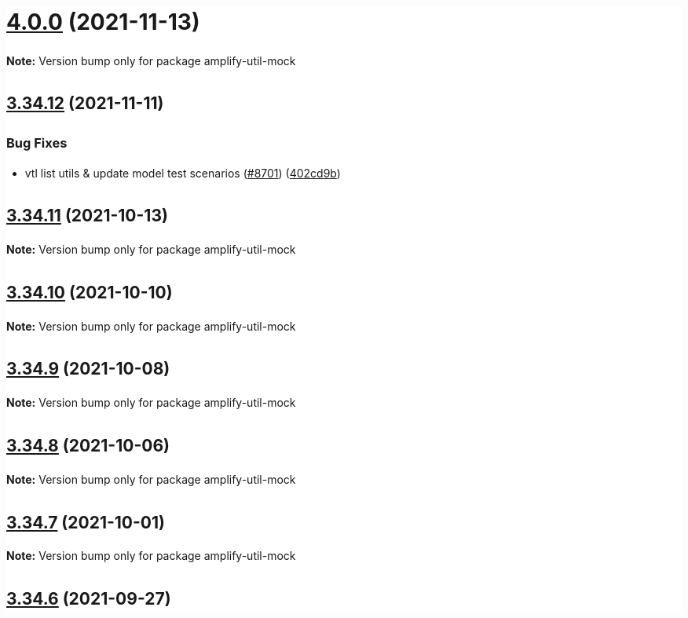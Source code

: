 # [4.0.0](https://github.com/aws-amplify/amplify-cli/compare/amplify-util-mock@3.34.12...amplify-util-mock@4.0.0) (2021-11-13)

**Note:** Version bump only for package amplify-util-mock

## [3.34.12](https://github.com/aws-amplify/amplify-cli/compare/amplify-util-mock@3.34.11...amplify-util-mock@3.34.12) (2021-11-11)

### Bug Fixes

- vtl list utils & update model test scenarios ([#8701](https://github.com/aws-amplify/amplify-cli/issues/8701)) ([402cd9b](https://github.com/aws-amplify/amplify-cli/commit/402cd9b12e1603403511b5933404b525bb0de176))

## [3.34.11](https://github.com/aws-amplify/amplify-cli/compare/amplify-util-mock@3.34.10...amplify-util-mock@3.34.11) (2021-10-13)

**Note:** Version bump only for package amplify-util-mock

## [3.34.10](https://github.com/aws-amplify/amplify-cli/compare/amplify-util-mock@3.34.9...amplify-util-mock@3.34.10) (2021-10-10)

**Note:** Version bump only for package amplify-util-mock

## [3.34.9](https://github.com/aws-amplify/amplify-cli/compare/amplify-util-mock@3.34.8...amplify-util-mock@3.34.9) (2021-10-08)

**Note:** Version bump only for package amplify-util-mock

## [3.34.8](https://github.com/aws-amplify/amplify-cli/compare/amplify-util-mock@3.34.7...amplify-util-mock@3.34.8) (2021-10-06)

**Note:** Version bump only for package amplify-util-mock

## [3.34.7](https://github.com/aws-amplify/amplify-cli/compare/amplify-util-mock@3.34.6...amplify-util-mock@3.34.7) (2021-10-01)

**Note:** Version bump only for package amplify-util-mock

## [3.34.6](https://github.com/aws-amplify/amplify-cli/compare/amplify-util-mock@3.34.5...amplify-util-mock@3.34.6) (2021-09-27)
